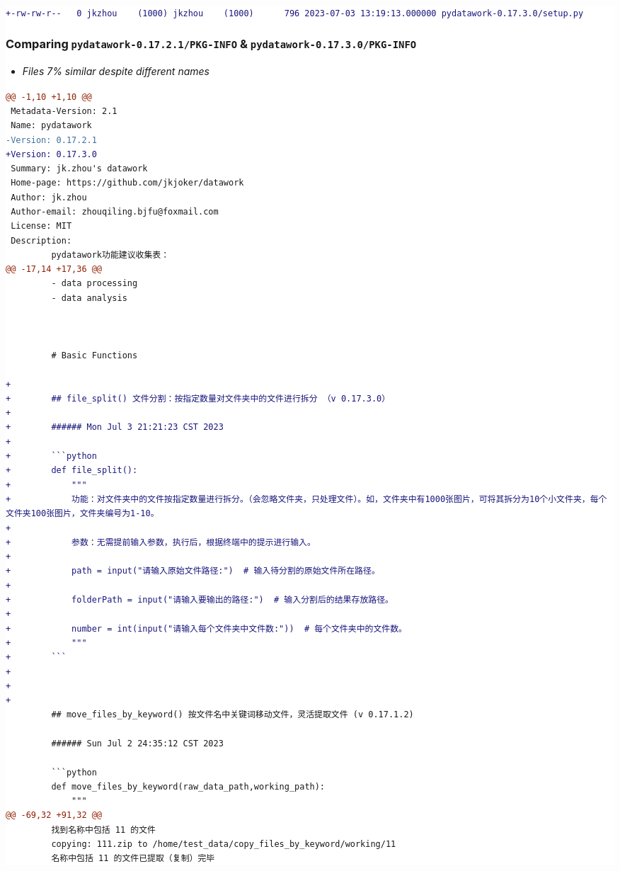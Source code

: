 ```diff
+-rw-rw-r--   0 jkzhou    (1000) jkzhou    (1000)      796 2023-07-03 13:19:13.000000 pydatawork-0.17.3.0/setup.py
```

### Comparing `pydatawork-0.17.2.1/PKG-INFO` & `pydatawork-0.17.3.0/PKG-INFO`

 * *Files 7% similar despite different names*

```diff
@@ -1,10 +1,10 @@
 Metadata-Version: 2.1
 Name: pydatawork
-Version: 0.17.2.1
+Version: 0.17.3.0
 Summary: jk.zhou's datawork
 Home-page: https://github.com/jkjoker/datawork
 Author: jk.zhou
 Author-email: zhouqiling.bjfu@foxmail.com
 License: MIT
 Description: 
         pydatawork功能建议收集表：
@@ -17,14 +17,36 @@
         - data processing
         - data analysis
         
         
         
         # Basic Functions
         
+        
+        ## file_split() 文件分割：按指定数量对文件夹中的文件进行拆分 （v 0.17.3.0）
+        
+        ###### Mon Jul 3 21:21:23 CST 2023
+        
+        ```python
+        def file_split():
+            """
+            功能：对文件夹中的文件按指定数量进行拆分。（会忽略文件夹，只处理文件）。如，文件夹中有1000张图片，可将其拆分为10个小文件夹，每个文件夹100张图片，文件夹编号为1-10。
+        
+            参数：无需提前输入参数，执行后，根据终端中的提示进行输入。
+        
+            path = input("请输入原始文件路径:")  # 输入待分割的原始文件所在路径。
+        
+            folderPath = input("请输入要输出的路径:")  # 输入分割后的结果存放路径。
+        
+            number = int(input("请输入每个文件夹中文件数:"))  # 每个文件夹中的文件数。
+            """
+        ```
+        
+        
+        
         ## move_files_by_keyword() 按文件名中关键词移动文件，灵活提取文件 (v 0.17.1.2)
         
         ###### Sun Jul 2 24:35:12 CST 2023
         
         ```python
         def move_files_by_keyword(raw_data_path,working_path):
             """
@@ -69,32 +91,32 @@
         找到名称中包括 11 的文件
         copying: 111.zip to /home/test_data/copy_files_by_keyword/working/11
         名称中包括 11 的文件已提取（复制）完毕
```